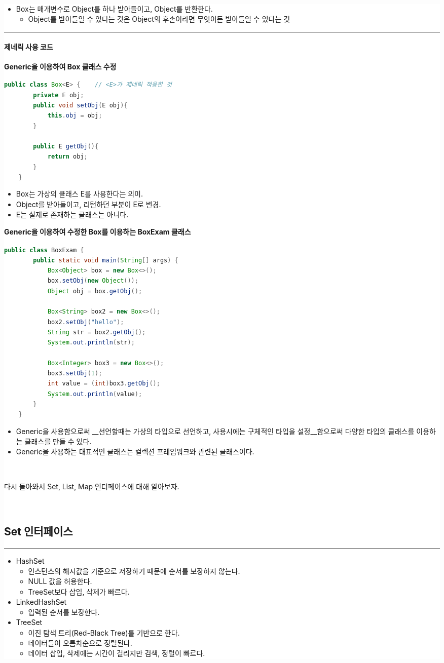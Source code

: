 - Box는 매개변수로 Object를 하나 받아들이고, Object를 반환한다.
  - Object를 받아들일 수 있다는 것은 Object의 후손이라면 무엇이든 받아들일 수 있다는 것
  
---

#### 제네릭 사용 코드

__Generic을 이용하여 Box 클래스 수정__
```java
public class Box<E> {    // <E>가 제네릭 적용한 것 
        private E obj;
        public void setObj(E obj){
            this.obj = obj;
        }

        public E getObj(){
            return obj;
        }
    }
```
- Box는 가상의 클래스 E를 사용한다는 의미.
- Object를 받아들이고, 리턴하던 부분이 E로 변경. 
- E는 실제로 존재하는 클래스는 아니다.

__Generic을 이용하여 수정한 Box를 이용하는 BoxExam 클래스__
```java
public class BoxExam {
        public static void main(String[] args) {
            Box<Object> box = new Box<>();
            box.setObj(new Object());
            Object obj = box.getObj();

            Box<String> box2 = new Box<>();
            box2.setObj("hello");
            String str = box2.getObj();
            System.out.println(str);

            Box<Integer> box3 = new Box<>();
            box3.setObj(1);
            int value = (int)box3.getObj();
            System.out.println(value);
        }
    }
```
- Generic을 사용함으로써 __선언할때는 가상의 타입으로 선언하고, 사용시에는 구체적인 타입을 설정__함으로써 다양한 타입의 클래스를 이용하는 클래스를 만들 수 있다. 
- Generic을 사용하는 대표적인 클래스는 컬렉션 프레임워크와 관련된 클래스이다.

<br/>

다시 돌아와서 Set, List, Map 인터페이스에 대해 알아보자.

<br/>
  
## Set 인터페이스
---
- HashSet
  - 인스턴스의 해시값을 기준으로 저장하기 때문에 순서를 보장하지 않는다.
  - NULL 값을 허용한다.
  - TreeSet보다 삽입, 삭제가 빠르다.
- LinkedHashSet
  - 입력된 순서를 보장한다.
- TreeSet
  - 이진 탐색 트리(Red-Black Tree)를 기반으로 한다.
  - 데이터들이 오름차순으로 정렬된다.
  - 데이터 삽입, 삭제에는 시간이 걸리지만 검색, 정렬이 빠르다.
